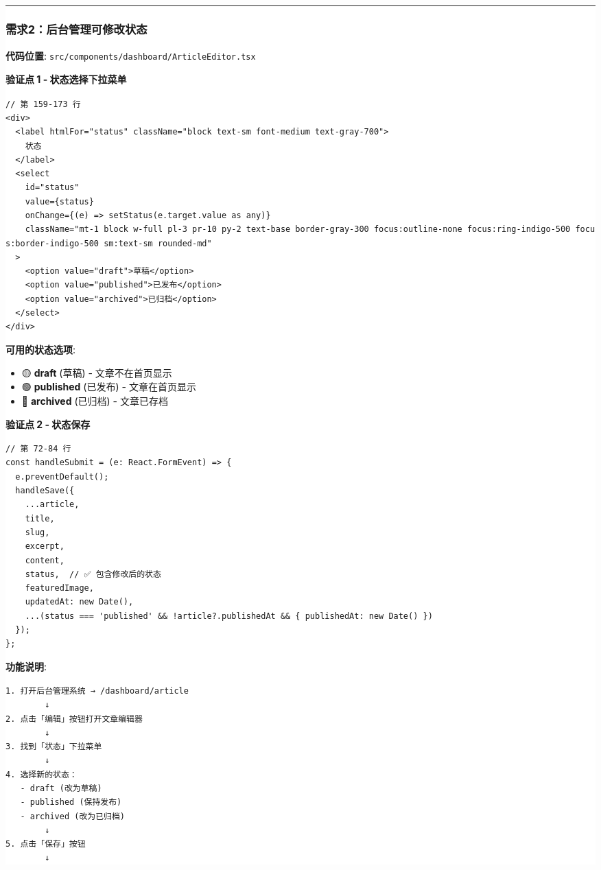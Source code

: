 
---

### 需求2：后台管理可修改状态

**代码位置**: `src/components/dashboard/ArticleEditor.tsx`

**验证点 1 - 状态选择下拉菜单**
```tsx
// 第 159-173 行
<div>
  <label htmlFor="status" className="block text-sm font-medium text-gray-700">
    状态
  </label>
  <select
    id="status"
    value={status}
    onChange={(e) => setStatus(e.target.value as any)}
    className="mt-1 block w-full pl-3 pr-10 py-2 text-base border-gray-300 focus:outline-none focus:ring-indigo-500 focus:border-indigo-500 sm:text-sm rounded-md"
  >
    <option value="draft">草稿</option>
    <option value="published">已发布</option>
    <option value="archived">已归档</option>
  </select>
</div>
```

**可用的状态选项**:
- 🟡 **draft** (草稿) - 文章不在首页显示
- 🟢 **published** (已发布) - 文章在首页显示
- 🔵 **archived** (已归档) - 文章已存档

**验证点 2 - 状态保存**
```tsx
// 第 72-84 行
const handleSubmit = (e: React.FormEvent) => {
  e.preventDefault();
  handleSave({
    ...article,
    title,
    slug,
    excerpt,
    content,
    status,  // ✅ 包含修改后的状态
    featuredImage,
    updatedAt: new Date(),
    ...(status === 'published' && !article?.publishedAt && { publishedAt: new Date() })
  });
};
```

**功能说明**:
```
1. 打开后台管理系统 → /dashboard/article
        ↓
2. 点击「编辑」按钮打开文章编辑器
        ↓
3. 找到「状态」下拉菜单
        ↓
4. 选择新的状态：
   - draft (改为草稿)
   - published (保持发布)
   - archived (改为已归档)
        ↓
5. 点击「保存」按钮
        ↓
```